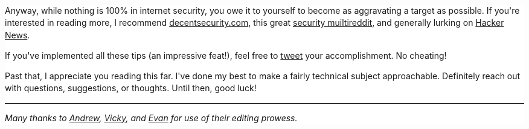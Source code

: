 Anyway, while nothing is 100% in internet security, you owe it to yourself to become as aggravating a target as possible. If you're interested in reading more, I recommend [decentsecurity.com](https://decentsecurity.com/#/introduction/), this great [security muiltireddit](https://www.reddit.com/user/Kalabaster/m/supasec/), and generally lurking on [Hacker News](https://news.ycombinator.com/).

If you've implemented all these tips (an impressive feat!), feel free to [tweet](https://twitter.com/intent/tweet?hashtags=security&text=I%27ve%20taken%20steps%20to%20make%20my%20online%20life%20more%20secure%20thanks%20to%20@xavdid!%20Learn%20more%20here:%20&url=https://davidbrownman.com/blog/2017/03/19/a-few-good-x-men/) your accomplishment. No cheating!

Past that, I appreciate you reading this far. I've done my best to make a fairly technical subject approachable. Definitely reach out with questions, suggestions, or thoughts. Until then, good luck!

---

*Many thanks to [Andrew](http://www.andrewaxtell.com/), [Vicky](https://www.instagram.com/agentredsquirrel/), and [Evan](http://www.plantsciences.ucdavis.edu/plantsciences_faculty/eviner/main/people.htm) for use of their editing prowess.*

[^1]: Hacks happen all the time, and companies are not always prompt about announcing that it's happened. Just because you haven't heard about a breach doesn't automatically mean your data is safe.
[^2]: If you're unlucky, I've got phone numbers, birthdays, and/or and location information. If you're extra unlucky, there could be SSN data there as well.
[^3]: I used to use LastPass, but the repeated [security issues](https://blog.lastpass.com/2017/03/important-security-updates-for-our-users.html/) drove me away. The LP team did a great job fixing these quickly, but I didn't want the inevitable next vulnerability to be exploited before they responded to it.
[^4]: There's a narrow exception where you can still get phished while using a TOTP. If an attacker can capture your password and token, they have the full 30 second window to use them to compromise this account. This attack is explored in the [Reply All podcast](https://gimletmedia.com/episode/97-what-kind-of-idiot-gets-phished/). For the purposes of prevent a brute force attack as described here, TOTP is more than sufficient. It also talks about how anyone can be phished (even you!). Don't be overconfident in your abilities.
[^5]: While a targeted vector like [sim hijacking](https://motherboard.vice.com/en_us/article/mg7bd4/how-a-hacker-can-take-over-your-life-by-hijacking-your-phone-number) is separate from the bulk-based attack we've been stepping through, it's definitely something to be aware of.
[^6]: Normally putting your email into a site that talks about hacking isn't a great idea. On the surface, it feels like supplying your full credit card to see if anyone else has it. In this case, HIBP? is a reputable site run by a [security researcher](https://www.troyhunt.com/about/) and you can act without fear.
